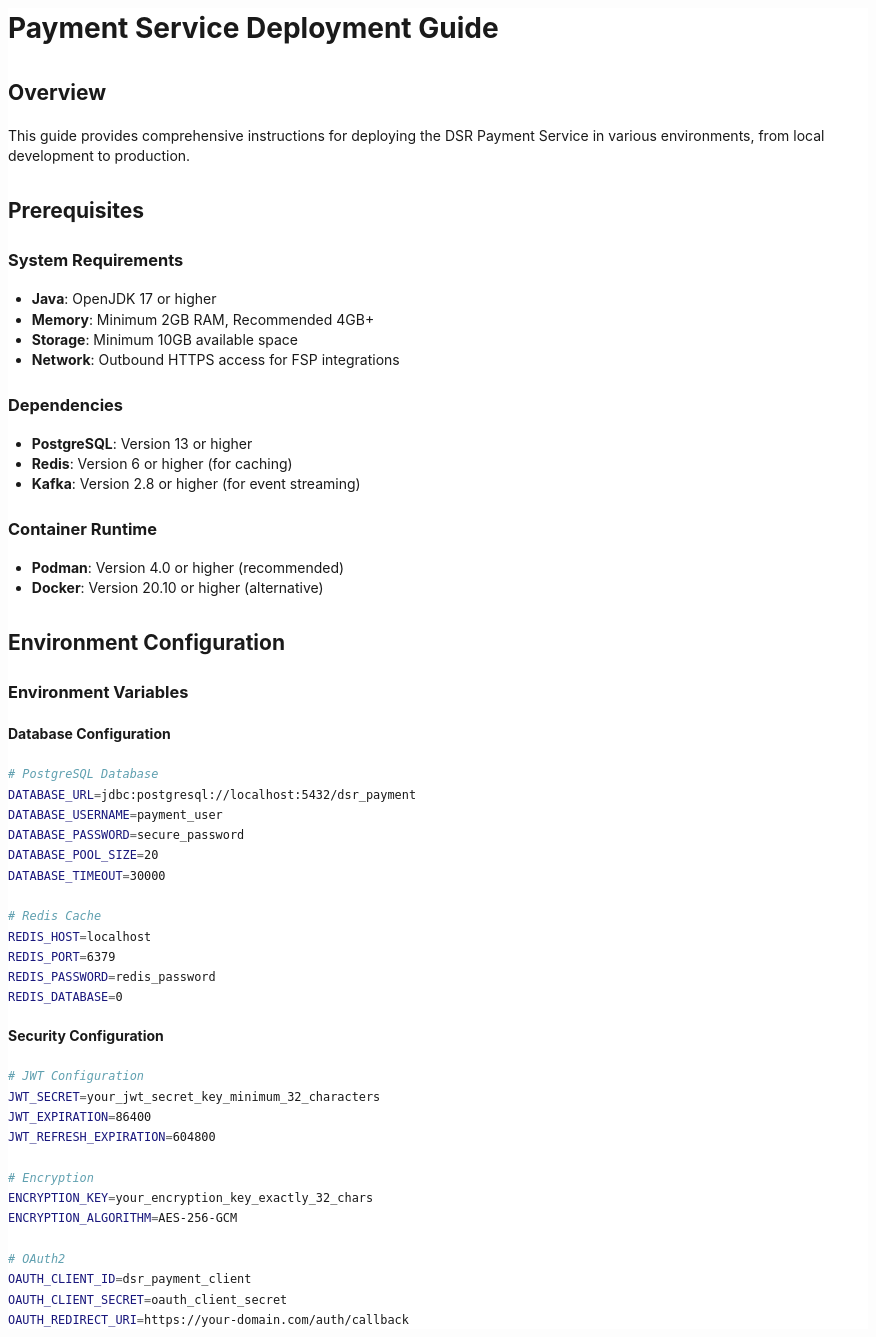 # Payment Service Deployment Guide

## Overview

This guide provides comprehensive instructions for deploying the DSR Payment Service in various environments, from local development to production.

## Prerequisites

### System Requirements
- **Java**: OpenJDK 17 or higher
- **Memory**: Minimum 2GB RAM, Recommended 4GB+
- **Storage**: Minimum 10GB available space
- **Network**: Outbound HTTPS access for FSP integrations

### Dependencies
- **PostgreSQL**: Version 13 or higher
- **Redis**: Version 6 or higher (for caching)
- **Kafka**: Version 2.8 or higher (for event streaming)

### Container Runtime
- **Podman**: Version 4.0 or higher (recommended)
- **Docker**: Version 20.10 or higher (alternative)

## Environment Configuration

### Environment Variables

#### Database Configuration
```bash
# PostgreSQL Database
DATABASE_URL=jdbc:postgresql://localhost:5432/dsr_payment
DATABASE_USERNAME=payment_user
DATABASE_PASSWORD=secure_password
DATABASE_POOL_SIZE=20
DATABASE_TIMEOUT=30000

# Redis Cache
REDIS_HOST=localhost
REDIS_PORT=6379
REDIS_PASSWORD=redis_password
REDIS_DATABASE=0
```

#### Security Configuration
```bash
# JWT Configuration
JWT_SECRET=your_jwt_secret_key_minimum_32_characters
JWT_EXPIRATION=86400
JWT_REFRESH_EXPIRATION=604800

# Encryption
ENCRYPTION_KEY=your_encryption_key_exactly_32_chars
ENCRYPTION_ALGORITHM=AES-256-GCM

# OAuth2
OAUTH_CLIENT_ID=dsr_payment_client
OAUTH_CLIENT_SECRET=oauth_client_secret
OAUTH_REDIRECT_URI=https://your-domain.com/auth/callback
```
